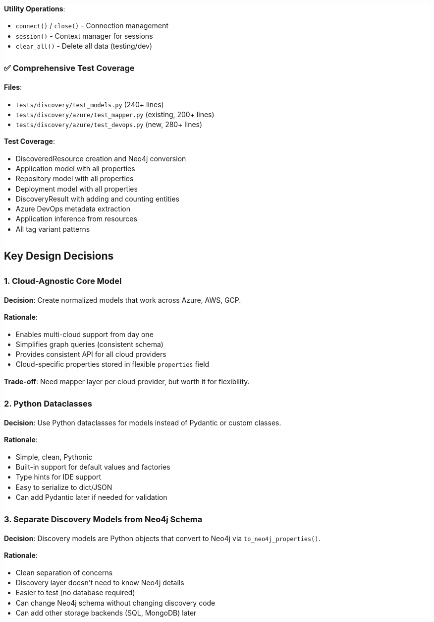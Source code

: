 **Utility Operations**:
- `connect()` / `close()` - Connection management
- `session()` - Context manager for sessions
- `clear_all()` - Delete all data (testing/dev)

### ✅ Comprehensive Test Coverage

**Files**: 
- `tests/discovery/test_models.py` (240+ lines)
- `tests/discovery/azure/test_mapper.py` (existing, 200+ lines)
- `tests/discovery/azure/test_devops.py` (new, 280+ lines)

**Test Coverage**:
- DiscoveredResource creation and Neo4j conversion
- Application model with all properties
- Repository model with all properties
- Deployment model with all properties
- DiscoveryResult with adding and counting entities
- Azure DevOps metadata extraction
- Application inference from resources
- All tag variant patterns

## Key Design Decisions

### 1. Cloud-Agnostic Core Model

**Decision**: Create normalized models that work across Azure, AWS, GCP.

**Rationale**:
- Enables multi-cloud support from day one
- Simplifies graph queries (consistent schema)
- Provides consistent API for all cloud providers
- Cloud-specific properties stored in flexible `properties` field

**Trade-off**: Need mapper layer per cloud provider, but worth it for flexibility.

### 2. Python Dataclasses

**Decision**: Use Python dataclasses for models instead of Pydantic or custom classes.

**Rationale**:
- Simple, clean, Pythonic
- Built-in support for default values and factories
- Type hints for IDE support
- Easy to serialize to dict/JSON
- Can add Pydantic later if needed for validation

### 3. Separate Discovery Models from Neo4j Schema

**Decision**: Discovery models are Python objects that convert to Neo4j via `to_neo4j_properties()`.

**Rationale**:
- Clean separation of concerns
- Discovery layer doesn't need to know Neo4j details
- Easier to test (no database required)
- Can change Neo4j schema without changing discovery code
- Can add other storage backends (SQL, MongoDB) later
